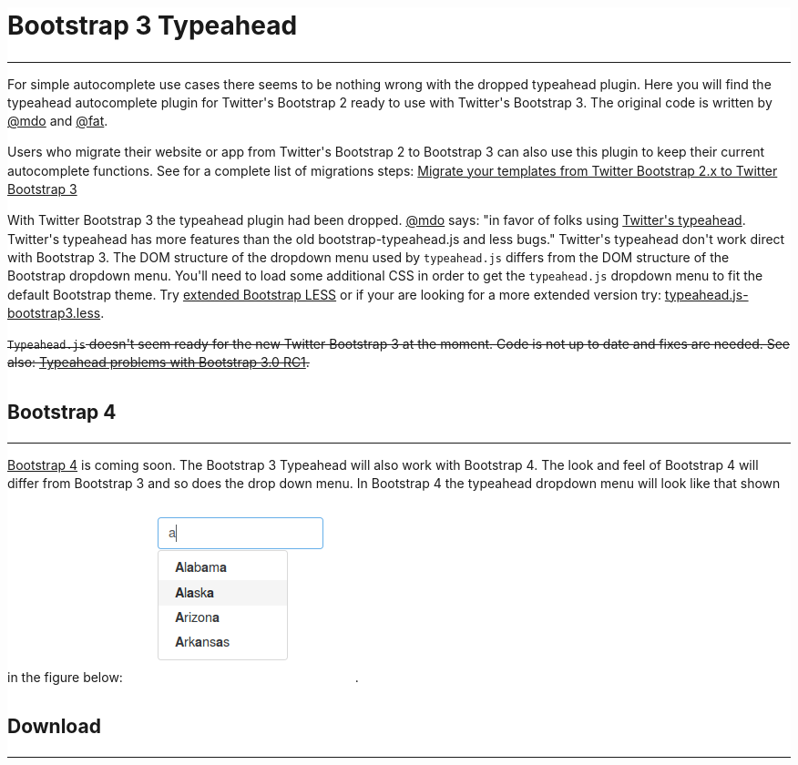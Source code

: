 # Bootstrap 3 Typeahead

---

For simple autocomplete use cases there seems to be nothing wrong with the dropped typeahead plugin. Here you will find the typeahead autocomplete plugin for Twitter's Bootstrap 2 ready to use with Twitter's Bootstrap 3. The original code is written by [@mdo](http://twitter.com/mdo) and [@fat](http://twitter.com/fat).

Users who migrate their website or app from Twitter's Bootstrap 2 to Bootstrap 3 can also use this plugin to keep their current autocomplete functions. See for a complete list of migrations steps: [Migrate your templates from Twitter Bootstrap 2.x to Twitter Bootstrap 3](http://bassjobsen.weblogs.fm/migrate-your-templates-from-twitter-bootstrap-2-x-to-twitter-bootstrap-3/)

With Twitter Bootstrap 3 the typeahead plugin had been dropped. [@mdo](http://twitter.com/mdo) says: "in favor of folks using [Twitter's typeahead](https://github.com/twitter/typeahead.js). Twitter's typeahead has more features than the old bootstrap-typeahead.js and less bugs." Twitter's typeahead don't work direct with Bootstrap 3. The DOM structure of the dropdown menu used by `typeahead.js` differs from the DOM structure of the Bootstrap dropdown menu. You'll need to load some additional CSS in order to get the `typeahead.js` dropdown menu to fit the default Bootstrap theme. Try [extended Bootstrap LESS](https://github.com/bassjobsen/typeahead.js-bootstrap-css) or if your are looking for a more extended version try: [typeahead.js-bootstrap3.less](https://github.com/hyspace/typeahead.js-bootstrap3.less/blob/master/typeahead.less).

~~`Typeahead.js` doesn't seem ready for the new Twitter Bootstrap 3 at the moment. Code is not up to date and fixes are needed. See also:
[Typeahead problems with Bootstrap 3.0 RC1](http://stackoverflow.com/questions/18167246/typeahead-problems-with-bootstrap-3-0-rc1).~~

## Bootstrap 4

---

[Bootstrap 4](http://blog.getbootstrap.com/2015/08/19/bootstrap-4-alpha/) is coming soon. The Bootstrap 3 Typeahead will also work with Bootstrap 4.
The look and feel of Bootstrap 4 will differ from Bootstrap 3 and so does the drop down menu. In Bootstrap 4 the typeahead dropdown menu will look like that shown in the figure below:
![Bootstrap 4 Typeahead](typeaheadv4.png).

## Download

---